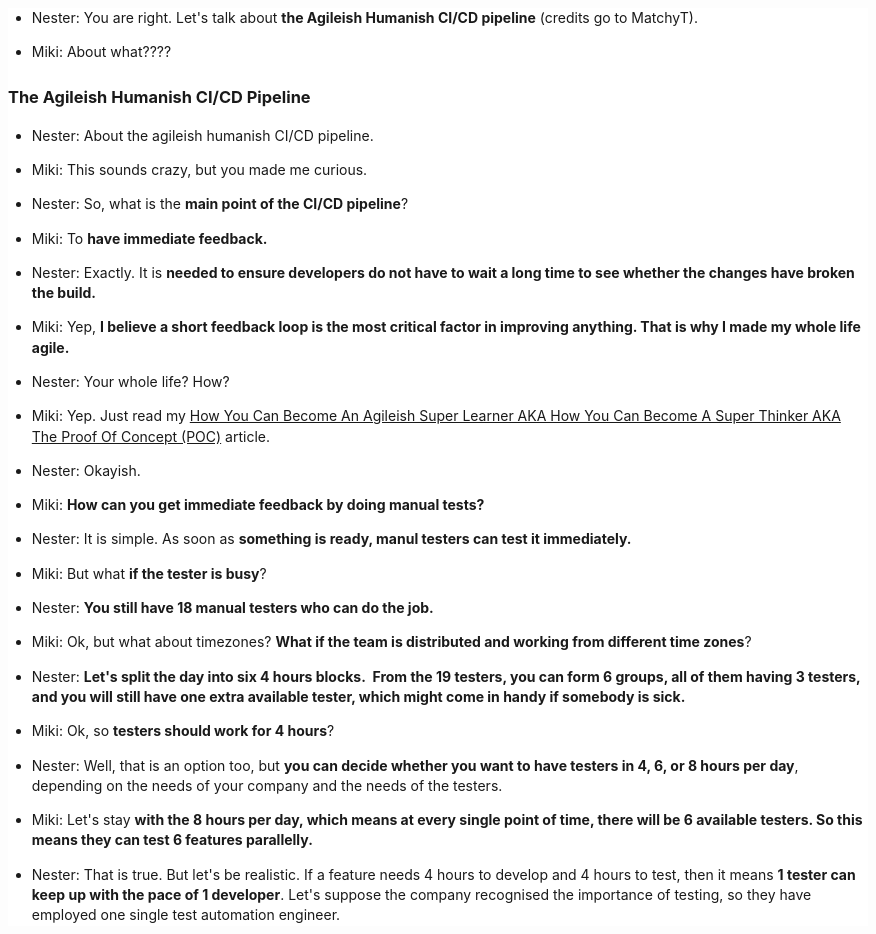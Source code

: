 -   Nester: You are right. Let's talk about **the Agileish Humanish CI/CD
    pipeline** (credits go to MatchyT).

-   Miki: About what????

### The Agileish Humanish CI/CD Pipeline

-   Nester: About the agileish humanish CI/CD pipeline.

-   Miki: This sounds crazy, but you made me curious.

-   Nester: So, what is the **main point of the CI/CD pipeline**?

-   Miki: To **have immediate feedback.**

-   Nester: Exactly. It is **needed to ensure developers do not have to
    wait a long time to see whether the changes have broken the build.**

-   Miki: Yep, **I believe a short feedback loop is the most critical
    factor in improving anything. That is why I made my whole life
    agile.**

-   Nester: Your whole life? How?

-   Miki: Yep. Just read my [How You Can Become An Agileish Super
    Learner AKA How You Can Become A Super Thinker AKA The Proof Of
    Concept (POC)](https://msz.team/3vEc4Mr) article.

-   Nester: Okayish.

-   Miki: **How can you get immediate feedback by doing manual tests?**

-   Nester: It is simple. As soon as **something is ready, manul testers
    can test it immediately.**

-   Miki: But what **if the tester is busy**?

-   Nester: **You still have 18 manual testers who can do the job.**

-   Miki: Ok, but what about timezones? **What if the team is distributed
    and working from different time zones**?

-   Nester: **Let's split the day into six 4 hours blocks.  From the 19
    testers, you can form 6 groups, all of them having 3 testers, and
    you will still have one extra available tester, which might come in
    handy if somebody is sick.**

-   Miki: Ok, so **testers should work for 4 hours**?

-   Nester: Well, that is an option too, but **you can decide whether you
    want to have testers in 4, 6, or 8 hours per day**, depending on the
    needs of your company and the needs of the testers.

-   Miki: Let's stay **with the 8 hours per day, which means at every
    single point of time, there will be 6 available testers. So this
    means they can test 6 features parallelly.**

-   Nester: That is true. But let's be realistic. If a feature needs 4
    hours to develop and 4 hours to test, then it means **1 tester can
    keep up with the pace of 1 developer**. Let's suppose the company
    recognised the importance of testing, so they have employed one
    single test automation engineer.
